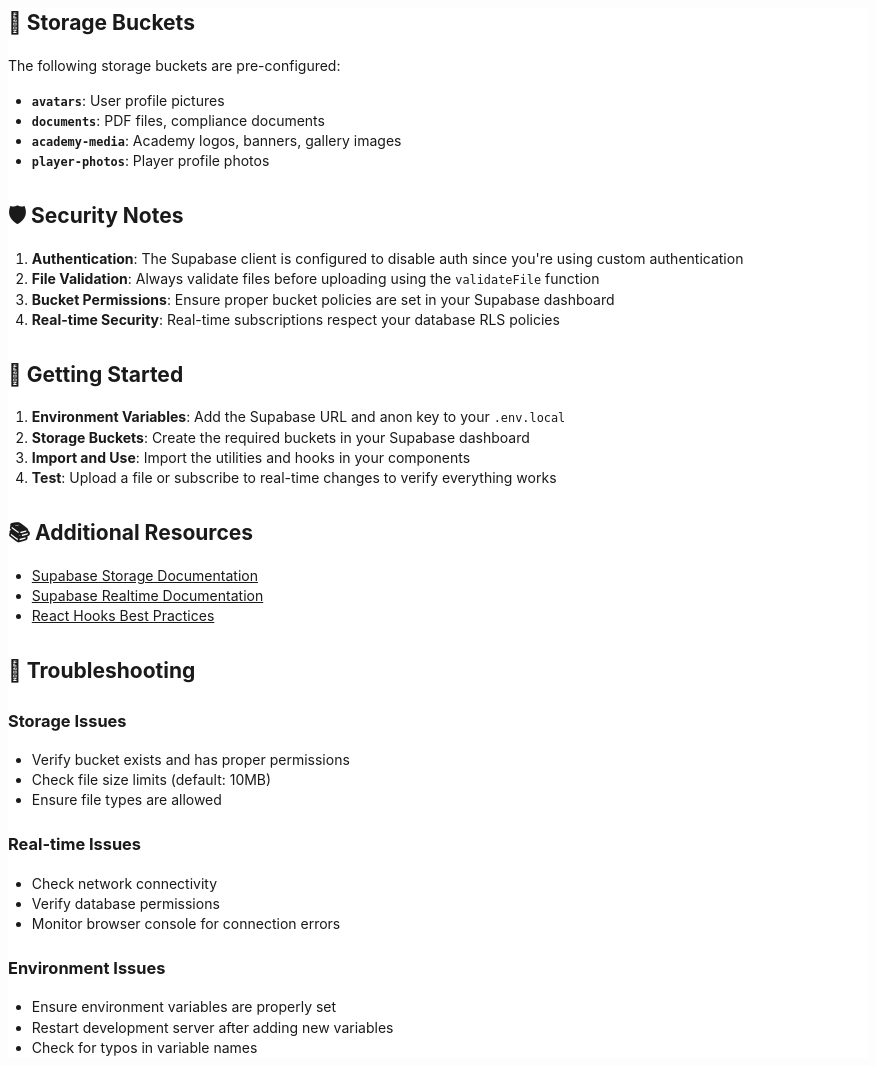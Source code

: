 ## 🔐 Storage Buckets

The following storage buckets are pre-configured:

- **`avatars`**: User profile pictures
- **`documents`**: PDF files, compliance documents
- **`academy-media`**: Academy logos, banners, gallery images
- **`player-photos`**: Player profile photos

## 🛡️ Security Notes

1. **Authentication**: The Supabase client is configured to disable auth since you're using custom authentication
2. **File Validation**: Always validate files before uploading using the `validateFile` function
3. **Bucket Permissions**: Ensure proper bucket policies are set in your Supabase dashboard
4. **Real-time Security**: Real-time subscriptions respect your database RLS policies

## 🚀 Getting Started

1. **Environment Variables**: Add the Supabase URL and anon key to your `.env.local`
2. **Storage Buckets**: Create the required buckets in your Supabase dashboard
3. **Import and Use**: Import the utilities and hooks in your components
4. **Test**: Upload a file or subscribe to real-time changes to verify everything works

## 📚 Additional Resources

- [Supabase Storage Documentation](https://supabase.com/docs/guides/storage)
- [Supabase Realtime Documentation](https://supabase.com/docs/guides/realtime)
- [React Hooks Best Practices](https://react.dev/reference/react)

## 🔧 Troubleshooting

### Storage Issues
- Verify bucket exists and has proper permissions
- Check file size limits (default: 10MB)
- Ensure file types are allowed

### Real-time Issues
- Check network connectivity
- Verify database permissions
- Monitor browser console for connection errors

### Environment Issues
- Ensure environment variables are properly set
- Restart development server after adding new variables
- Check for typos in variable names